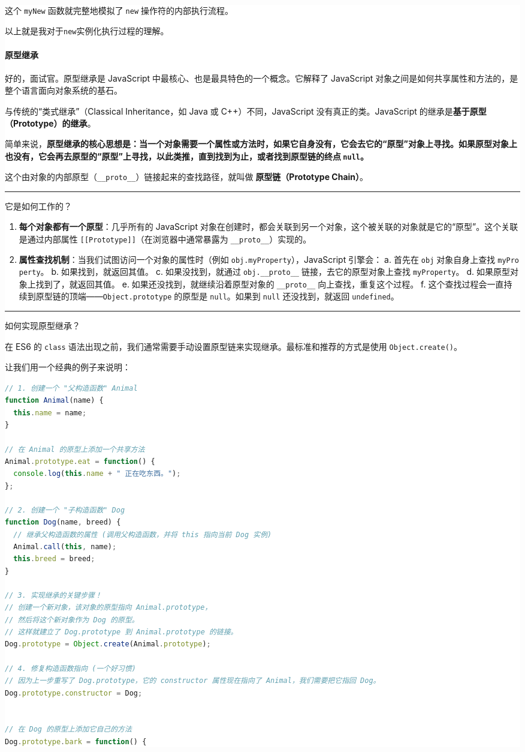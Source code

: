 这个 `myNew` 函数就完整地模拟了 `new` 操作符的内部执行流程。

以上就是我对于`new`实例化执行过程的理解。

#### 原型继承

好的，面试官。原型继承是 JavaScript 中最核心、也是最具特色的一个概念。它解释了 JavaScript 对象之间是如何共享属性和方法的，是整个语言面向对象系统的基石。

与传统的“类式继承”（Classical Inheritance，如 Java 或 C++）不同，JavaScript 没有真正的类。JavaScript 的继承是**基于原型（Prototype）的继承**。

简单来说，**原型继承的核心思想是：当一个对象需要一个属性或方法时，如果它自身没有，它会去它的“原型”对象上寻找。如果原型对象上也没有，它会再去原型的“原型”上寻找，以此类推，直到找到为止，或者找到原型链的终点 `null`。**

这个由对象的内部原型（`__proto__`）链接起来的查找路径，就叫做 **原型链（Prototype Chain）**。

---

它是如何工作的？

1.  **每个对象都有一个原型**：几乎所有的 JavaScript 对象在创建时，都会关联到另一个对象，这个被关联的对象就是它的“原型”。这个关联是通过内部属性 `[[Prototype]]`（在浏览器中通常暴露为 `__proto__`）实现的。

2.  **属性查找机制**：当我们试图访问一个对象的属性时（例如 `obj.myProperty`），JavaScript 引擎会：
    a.  首先在 `obj` 对象自身上查找 `myProperty`。
    b.  如果找到，就返回其值。
    c.  如果没找到，就通过 `obj.__proto__` 链接，去它的原型对象上查找 `myProperty`。
    d.  如果原型对象上找到了，就返回其值。
    e.  如果还没找到，就继续沿着原型对象的 `__proto__` 向上查找，重复这个过程。
    f.  这个查找过程会一直持续到原型链的顶端——`Object.prototype` 的原型是 `null`。如果到 `null` 还没找到，就返回 `undefined`。

---

如何实现原型继承？

在 ES6 的 `class` 语法出现之前，我们通常需要手动设置原型链来实现继承。最标准和推荐的方式是使用 `Object.create()`。

让我们用一个经典的例子来说明：

```javascript
// 1. 创建一个 "父构造函数" Animal
function Animal(name) {
  this.name = name;
}

// 在 Animal 的原型上添加一个共享方法
Animal.prototype.eat = function() {
  console.log(this.name + " 正在吃东西。");
};

// 2. 创建一个 "子构造函数" Dog
function Dog(name, breed) {
  // 继承父构造函数的属性 (调用父构造函数，并将 this 指向当前 Dog 实例)
  Animal.call(this, name);
  this.breed = breed;
}

// 3. 实现继承的关键步骤！
// 创建一个新对象，该对象的原型指向 Animal.prototype，
// 然后将这个新对象作为 Dog 的原型。
// 这样就建立了 Dog.prototype 到 Animal.prototype 的链接。
Dog.prototype = Object.create(Animal.prototype);

// 4. 修复构造函数指向 (一个好习惯)
// 因为上一步重写了 Dog.prototype，它的 constructor 属性现在指向了 Animal，我们需要把它指回 Dog。
Dog.prototype.constructor = Dog;


// 在 Dog 的原型上添加它自己的方法
Dog.prototype.bark = function() {
```